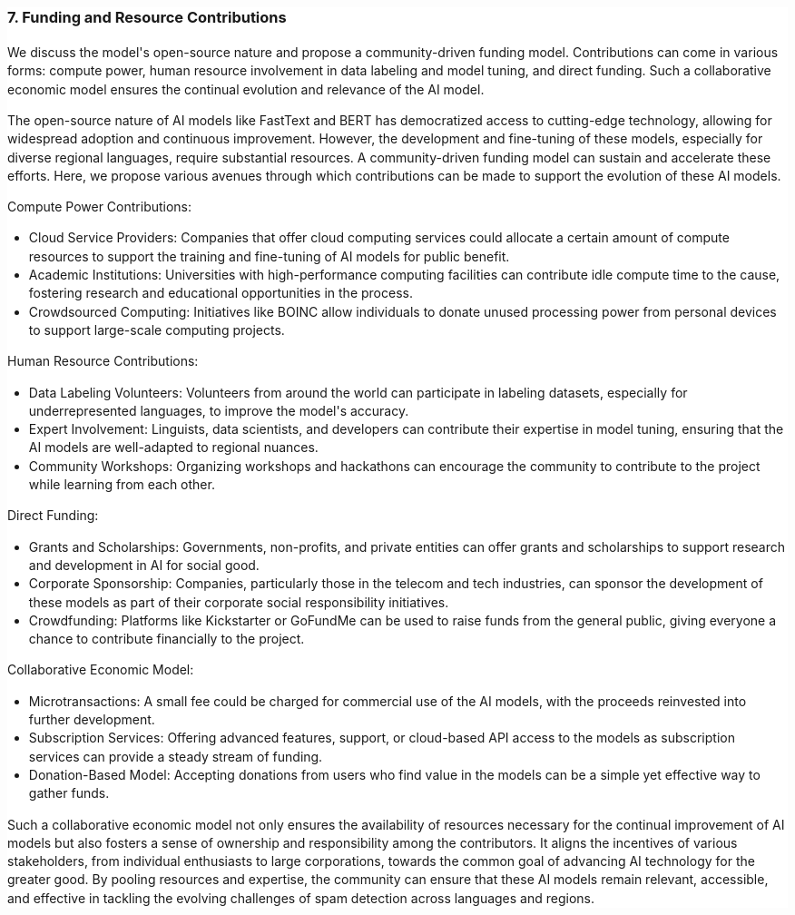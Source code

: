 
### 7. Funding and Resource Contributions
We discuss the model's open-source nature and propose a community-driven funding model. Contributions can come in various forms: compute power, human resource involvement in data labeling and model tuning, and direct funding. Such a collaborative economic model ensures the continual evolution and relevance of the AI model.


The open-source nature of AI models like FastText and BERT has democratized access to cutting-edge technology, allowing for widespread adoption and continuous improvement. However, the development and fine-tuning of these models, especially for diverse regional languages, require substantial resources. A community-driven funding model can sustain and accelerate these efforts. Here, we propose various avenues through which contributions can be made to support the evolution of these AI models.



Compute Power Contributions:

- Cloud Service Providers: Companies that offer cloud computing services could allocate a certain amount of compute resources to support the training and fine-tuning of AI models for public benefit.
- Academic Institutions: Universities with high-performance computing facilities can contribute idle compute time to the cause, fostering research and educational opportunities in the process.
- Crowdsourced Computing: Initiatives like BOINC allow individuals to donate unused processing power from personal devices to support large-scale computing projects.

Human Resource Contributions:

- Data Labeling Volunteers: Volunteers from around the world can participate in labeling datasets, especially for underrepresented languages, to improve the model's accuracy.
- Expert Involvement: Linguists, data scientists, and developers can contribute their expertise in model tuning, ensuring that the AI models are well-adapted to regional nuances.
- Community Workshops: Organizing workshops and hackathons can encourage the community to contribute to the project while learning from each other.

Direct Funding:

- Grants and Scholarships: Governments, non-profits, and private entities can offer grants and scholarships to support research and development in AI for social good.
- Corporate Sponsorship: Companies, particularly those in the telecom and tech industries, can sponsor the development of these models as part of their corporate social responsibility initiatives.
- Crowdfunding: Platforms like Kickstarter or GoFundMe can be used to raise funds from the general public, giving everyone a chance to contribute financially to the project.

Collaborative Economic Model:

- Microtransactions: A small fee could be charged for commercial use of the AI models, with the proceeds reinvested into further development.
- Subscription Services: Offering advanced features, support, or cloud-based API access to the models as subscription services can provide a steady stream of funding.
- Donation-Based Model: Accepting donations from users who find value in the models can be a simple yet effective way to gather funds.

Such a collaborative economic model not only ensures the availability of resources necessary for the continual improvement of AI models but also fosters a sense of ownership and responsibility among the contributors. It aligns the incentives of various stakeholders, from individual enthusiasts to large corporations, towards the common goal of advancing AI technology for the greater good. By pooling resources and expertise, the community can ensure that these AI models remain relevant, accessible, and effective in tackling the evolving challenges of spam detection across languages and regions.
